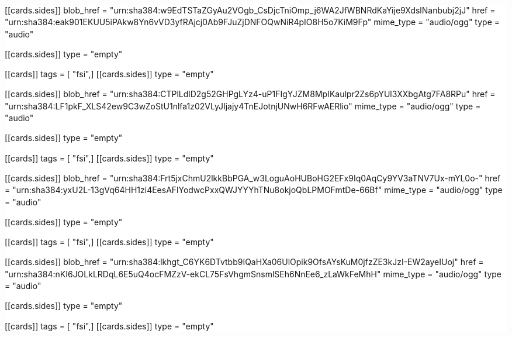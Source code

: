 [[cards.sides]]
blob_href = "urn:sha384:w9EdTSTaZGyAu2VOgb_CsDjcTniOmp_j6WA2JfWBNRdKaYije9XdslNanbubj2jJ"
href = "urn:sha384:eak901EKUU5iPAkw8Yn6vVD3yfRAjcj0Ab9FJuZjDNFOQwNiR4pIO8H5o7KiM9Fp"
mime_type = "audio/ogg"
type = "audio"

[[cards.sides]]
type = "empty"


[[cards]]
tags = [ "fsi",]
[[cards.sides]]
type = "empty"

[[cards.sides]]
blob_href = "urn:sha384:CTPlLdlD2g52GHPgLYz4-uP1FIgYJZM8MpIKaulpr2Zs6pYUl3XXbgAtg7FA8RPu"
href = "urn:sha384:LF1pkF_XLS42ew9C3wZoStU1nlfa1z02VLyJIjajy4TnEJotnjUNwH6RFwAERlio"
mime_type = "audio/ogg"
type = "audio"

[[cards.sides]]
type = "empty"


[[cards]]
tags = [ "fsi",]
[[cards.sides]]
type = "empty"

[[cards.sides]]
blob_href = "urn:sha384:Frt5jxChmU2lkkBbPGA_w3LoguAoHUBoHG2EFx9Iq0AqCy9YV3aTNV7Ux-mYL0o-"
href = "urn:sha384:yxU2L-13gVq64HH1zi4EesAFlYodwcPxxQWJYYYhTNu8okjoQbLPMOFmtDe-66Bf"
mime_type = "audio/ogg"
type = "audio"

[[cards.sides]]
type = "empty"


[[cards]]
tags = [ "fsi",]
[[cards.sides]]
type = "empty"

[[cards.sides]]
blob_href = "urn:sha384:lkhgt_C6YK6DTvtbb9IQaHXa06UlOpik9OfsAYsKuM0jfzZE3kJzI-EW2ayeIUoj"
href = "urn:sha384:nKI6JOLkLRDqL6E5uQ4ocFMZzV-ekCL75FsVhgmSnsmlSEh6NnEe6_zLaWkFeMhH"
mime_type = "audio/ogg"
type = "audio"

[[cards.sides]]
type = "empty"


[[cards]]
tags = [ "fsi",]
[[cards.sides]]
type = "empty"
